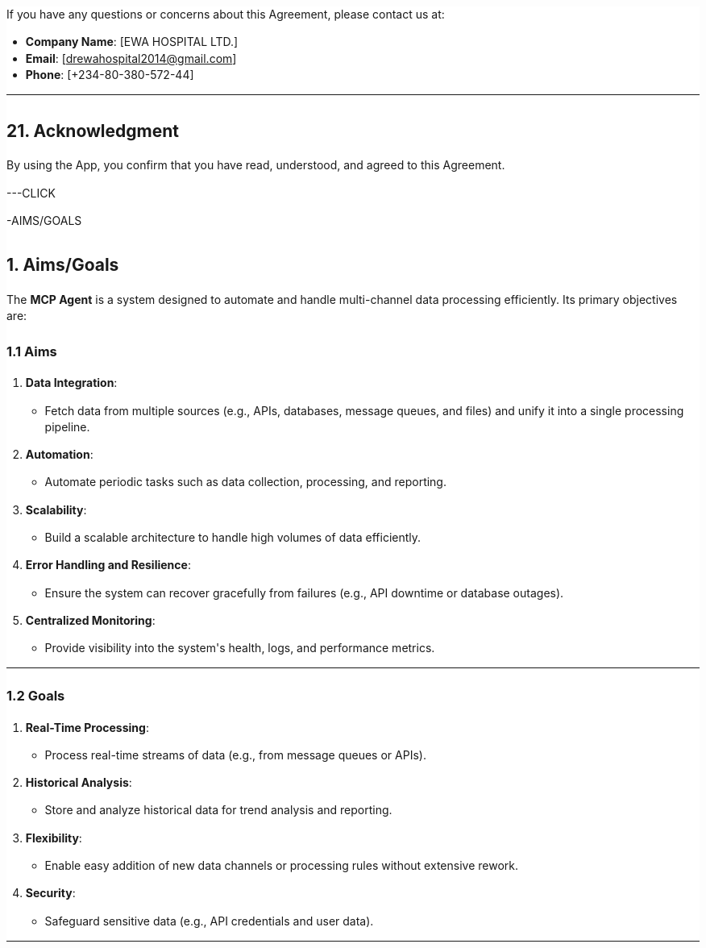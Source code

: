 If you have any questions or concerns about this Agreement, please contact us at:  
- **Company Name**: [EWA HOSPITAL LTD.]  
- **Email**: [drewahospital2014@gmail.com]  
- **Phone**: [+234-80-380-572-44]  

---

## **21. Acknowledgment**

By using the App, you confirm that you have read, understood, and agreed to this Agreement.

---CLICK





-AIMS/GOALS

## **1. Aims/Goals**

The **MCP Agent** is a system designed to automate and handle multi-channel data processing efficiently. Its primary objectives are:

### **1.1 Aims**

1. **Data Integration**:
   - Fetch data from multiple sources (e.g., APIs, databases, message queues, and files) and unify it into a single processing pipeline.
   
2. **Automation**:
   - Automate periodic tasks such as data collection, processing, and reporting.

3. **Scalability**:
   - Build a scalable architecture to handle high volumes of data efficiently.

4. **Error Handling and Resilience**:
   - Ensure the system can recover gracefully from failures (e.g., API downtime or database outages).

5. **Centralized Monitoring**:
   - Provide visibility into the system's health, logs, and performance metrics.

---

### **1.2 Goals**

1. **Real-Time Processing**:
   - Process real-time streams of data (e.g., from message queues or APIs).

2. **Historical Analysis**:
   - Store and analyze historical data for trend analysis and reporting.

3. **Flexibility**:
   - Enable easy addition of new data channels or processing rules without extensive rework.

4. **Security**:
   - Safeguard sensitive data (e.g., API credentials and user data).

---
